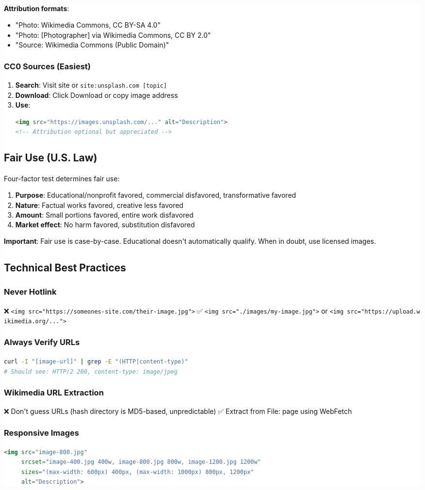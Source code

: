 **Attribution formats**:
- "Photo: Wikimedia Commons, CC BY-SA 4.0"
- "Photo: [Photographer] via Wikimedia Commons, CC BY 2.0"
- "Source: Wikimedia Commons (Public Domain)"

### CC0 Sources (Easiest)

1. **Search**: Visit site or `site:unsplash.com [topic]`
2. **Download**: Click Download or copy image address
3. **Use**:
   ```html
   <img src="https://images.unsplash.com/..." alt="Description">
   <!-- Attribution optional but appreciated -->
   ```

## Fair Use (U.S. Law)

Four-factor test determines fair use:

1. **Purpose**: Educational/nonprofit favored, commercial disfavored, transformative favored
2. **Nature**: Factual works favored, creative less favored
3. **Amount**: Small portions favored, entire work disfavored
4. **Market effect**: No harm favored, substitution disfavored

**Important**: Fair use is case-by-case. Educational doesn't automatically qualify. When in doubt, use licensed images.

## Technical Best Practices

### Never Hotlink

❌ `<img src="https://someones-site.com/their-image.jpg">`
✅ `<img src="./images/my-image.jpg">` or `<img src="https://upload.wikimedia.org/...">`

### Always Verify URLs

```bash
curl -I "[image-url]" | grep -E "(HTTP|content-type)"
# Should see: HTTP/2 200, content-type: image/jpeg
```

### Wikimedia URL Extraction

❌ Don't guess URLs (hash directory is MD5-based, unpredictable)
✅ Extract from File: page using WebFetch

### Responsive Images

```html
<img src="image-800.jpg"
     srcset="image-400.jpg 400w, image-800.jpg 800w, image-1200.jpg 1200w"
     sizes="(max-width: 600px) 400px, (max-width: 1000px) 800px, 1200px"
     alt="Description">
```
